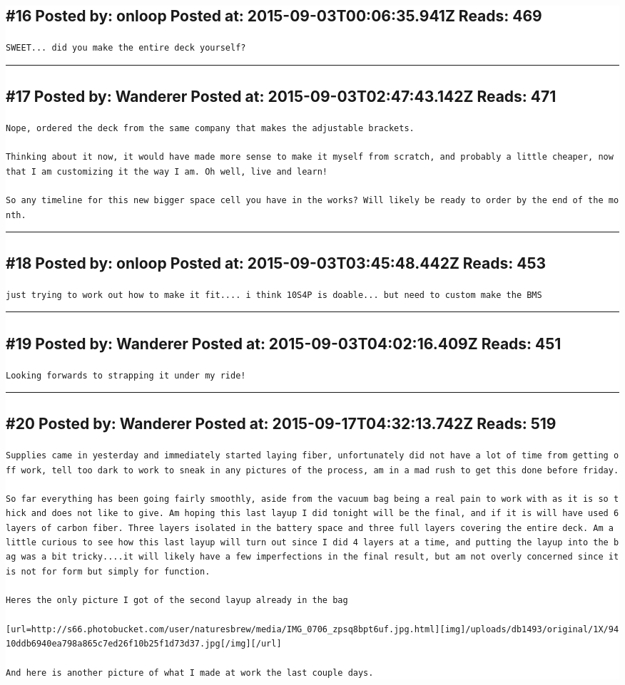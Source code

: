 ## \#16 Posted by: onloop Posted at: 2015-09-03T00:06:35.941Z Reads: 469

```
SWEET... did you make the entire deck yourself?
```

---
## \#17 Posted by: Wanderer Posted at: 2015-09-03T02:47:43.142Z Reads: 471

```
Nope, ordered the deck from the same company that makes the adjustable brackets. 

Thinking about it now, it would have made more sense to make it myself from scratch, and probably a little cheaper, now that I am customizing it the way I am. Oh well, live and learn!

So any timeline for this new bigger space cell you have in the works? Will likely be ready to order by the end of the month.
```

---
## \#18 Posted by: onloop Posted at: 2015-09-03T03:45:48.442Z Reads: 453

```
just trying to work out how to make it fit.... i think 10S4P is doable... but need to custom make the BMS
```

---
## \#19 Posted by: Wanderer Posted at: 2015-09-03T04:02:16.409Z Reads: 451

```
Looking forwards to strapping it under my ride!
```

---
## \#20 Posted by: Wanderer Posted at: 2015-09-17T04:32:13.742Z Reads: 519

```
Supplies came in yesterday and immediately started laying fiber, unfortunately did not have a lot of time from getting off work, tell too dark to work to sneak in any pictures of the process, am in a mad rush to get this done before friday. 

So far everything has been going fairly smoothly, aside from the vacuum bag being a real pain to work with as it is so thick and does not like to give. Am hoping this last layup I did tonight will be the final, and if it is will have used 6 layers of carbon fiber. Three layers isolated in the battery space and three full layers covering the entire deck. Am a little curious to see how this last layup will turn out since I did 4 layers at a time, and putting the layup into the bag was a bit tricky....it will likely have a few imperfections in the final result, but am not overly concerned since it is not for form but simply for function.

Heres the only picture I got of the second layup already in the bag

[url=http://s66.photobucket.com/user/naturesbrew/media/IMG_0706_zpsq8bpt6uf.jpg.html][img]/uploads/db1493/original/1X/9410ddb6940ea798a865c7ed26f10b25f1d73d37.jpg[/img][/url]

And here is another picture of what I made at work the last couple days.

```